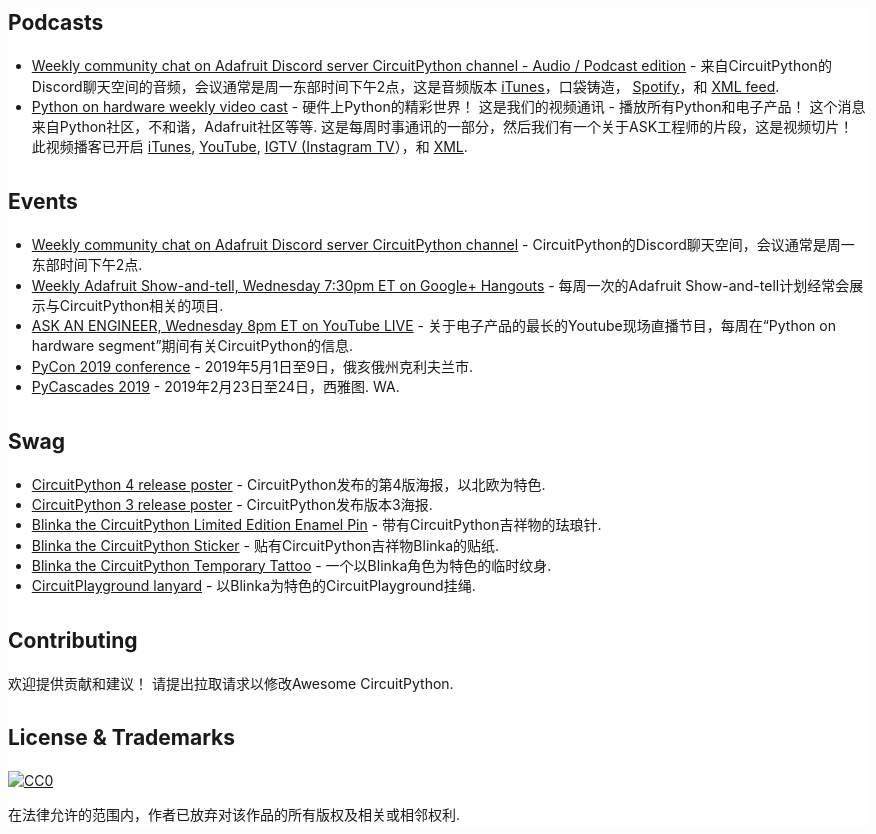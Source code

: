 ## Podcasts

- [Weekly community chat on Adafruit Discord server CircuitPython channel - Audio / Podcast edition](https://itunes.apple.com/us/podcast/circuitpython-weekly-meeting/id1451685016) - 来自CircuitPython的Discord聊天空间的音频，会议通常是周一东部时间下午2点，这是音频版本 [iTunes](https://itunes.apple.com/us/podcast/circuitpython-weekly-meeting/id1451685016)，口袋铸造， [Spotify](https://adafru.it/spotify)，和 [XML feed](https://adafruit-podcasts.s3.amazonaws.com/circuitpython_weekly_meeting/audio-podcast.xml).
- [Python on hardware weekly video cast](https://itunes.apple.com/us/podcast/python-on-hardware/id1451685192?mt=2)   - 硬件上Python的精彩世界！  这是我们的视频通讯 - 播放所有Python和电子产品！  这个消息来自Python社区，不和谐，Adafruit社区等等.  这是每周时事通讯的一部分，然后我们有一个关于ASK工程师的片段，这是视频切片！  此视频播客已开启 [iTunes](https://itunes.apple.com/us/podcast/python-on-hardware/id1451685192?mt=2), [YouTube](https://www.youtube.com/playlist?list=PLjF7R1fz_OOXRMjM7Sm0J2Xt6H81TdDev), [IGTV (Instagram TV](https://www.instagram.com/adafruit/channel/)），和 [XML](https://itunes.apple.com/us/podcast/python-on-hardware/id1451685192?mt=2).

## Events

- [Weekly community chat on Adafruit Discord server CircuitPython channel](https://discord.gg/EAeBY6x) -  CircuitPython的Discord聊天空间，会议通常是周一东部时间下午2点.
- [Weekly Adafruit Show-and-tell, Wednesday 7:30pm ET on Google+ Hangouts](https://plus.google.com/+adafruit) - 每周一次的Adafruit Show-and-tell计划经常会展示与CircuitPython相关的项目.
- [ASK AN ENGINEER, Wednesday 8pm ET on YouTube LIVE](https://www.youtube.com/adafruit/live) - 关于电子产品的最长的Youtube现场直播节目，每周在“Python on hardware segment”期间有关CircuitPython的信息.
- [PyCon 2019 conference](https://us.pycon.org/2019/about/) -  2019年5月1日至9日，俄亥俄州克利夫兰市.
- [PyCascades 2019](https://2019.pycascades.com/)   -  2019年2月23日至24日，西雅图.  WA. 

## Swag
 - [CircuitPython 4 release poster](https://www.adafruit.com/product/4082) -  CircuitPython发布的第4版海报，以北欧为特色.
 - [CircuitPython 3 release poster](https://www.adafruit.com/product/3793) -  CircuitPython发布版本3海报.
- [Blinka the CircuitPython Limited Edition Enamel Pin](https://www.adafruit.com/product/3680) - 带有CircuitPython吉祥物的珐琅针.
- [Blinka the CircuitPython Sticker](https://www.adafruit.com/product/3725) - 贴有CircuitPython吉祥物Blinka的贴纸.
- [Blinka the CircuitPython Temporary Tattoo](https://www.adafruit.com/product/2600) - 一个以Blinka角色为特色的临时纹身.
 - [CircuitPlayground lanyard](https://www.adafruit.com/product/3987) - 以Blinka为特色的CircuitPlayground挂绳.
 
## Contributing

 欢迎提供贡献和建议！  请提出拉取请求以修改Awesome CircuitPython.

## License & Trademarks

[![CC0](http://mirrors.creativecommons.org/presskit/buttons/88x31/svg/cc-zero.svg)](https://creativecommons.org/publicdomain/zero/1.0/)

在法律允许的范围内，作者已放弃对该作品的所有版权及相关或相邻权利.
